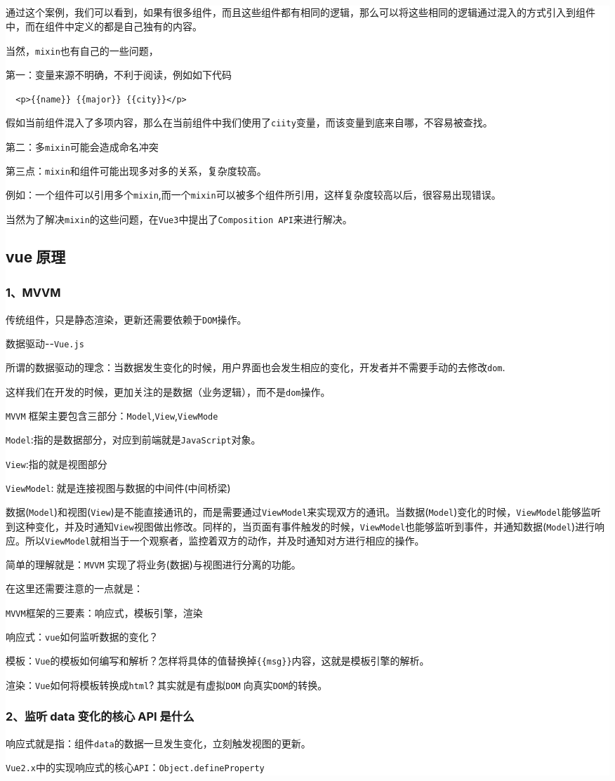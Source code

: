 通过这个案例，我们可以看到，如果有很多组件，而且这些组件都有相同的逻辑，那么可以将这些相同的逻辑通过混入的方式引入到组件中，而在组件中定义的都是自己独有的内容。

当然，`mixin`也有自己的一些问题，

第一：变量来源不明确，不利于阅读，例如如下代码

```
  <p>{{name}} {{major}} {{city}}</p>
```

假如当前组件混入了多项内容，那么在当前组件中我们使用了`ciity`变量，而该变量到底来自哪，不容易被查找。

第二：多`mixin`可能会造成命名冲突

第三点：`mixin`和组件可能出现多对多的关系，复杂度较高。

例如：一个组件可以引用多个`mixin`,而一个`mixin`可以被多个组件所引用，这样复杂度较高以后，很容易出现错误。

当然为了解决`mixin`的这些问题，在`Vue3`中提出了`Composition API`来进行解决。

## vue 原理

### 1、MVVM

传统组件，只是静态渲染，更新还需要依赖于`DOM`操作。

数据驱动--`Vue.js`

所谓的数据驱动的理念：当数据发生变化的时候，用户界面也会发生相应的变化，开发者并不需要手动的去修改`dom`.

这样我们在开发的时候，更加关注的是数据（业务逻辑），而不是`dom`操作。

`MVVM` 框架主要包含三部分：`Model`,`View`,`ViewMode`

`Model`:指的是数据部分，对应到前端就是`JavaScript`对象。

`View`:指的就是视图部分

`ViewModel`: 就是连接视图与数据的中间件(中间桥梁)

数据(`Model`)和视图(`View`)是不能直接通讯的，而是需要通过`ViewModel`来实现双方的通讯。当数据(`Model`)变化的时候，`ViewModel`能够监听到这种变化，并及时通知`View`视图做出修改。同样的，当页面有事件触发的时候，`ViewModel`也能够监听到事件，并通知数据(`Model`)进行响应。所以`ViewModel`就相当于一个观察者，监控着双方的动作，并及时通知对方进行相应的操作。

简单的理解就是：`MVVM` 实现了将业务(数据)与视图进行分离的功能。

在这里还需要注意的一点就是：

`MVVM`框架的三要素：响应式，模板引擎，渲染

响应式：`vue`如何监听数据的变化？

模板：`Vue`的模板如何编写和解析？怎样将具体的值替换掉`{{msg}}`内容，这就是模板引擎的解析。

渲染：`Vue`如何将模板转换成`html`? 其实就是有虚拟`DOM` 向真实`DOM`的转换。

### 2、监听 data 变化的核心 API 是什么

响应式就是指：组件`data`的数据一旦发生变化，立刻触发视图的更新。

`Vue2.x`中的实现响应式的核心`API`：`Object.defineProperty`
